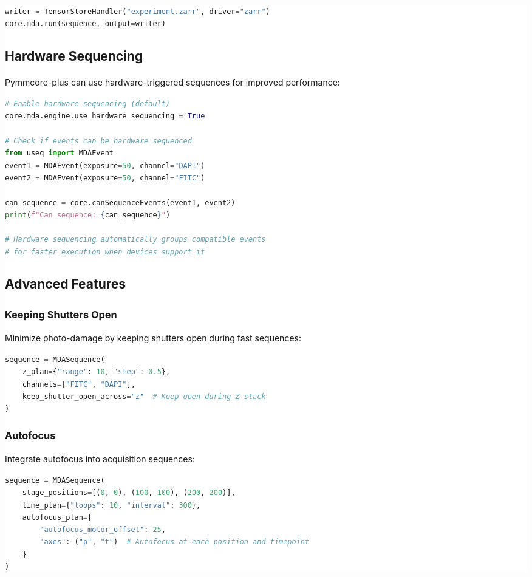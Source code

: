 ```python
writer = TensorStoreHandler("experiment.zarr", driver="zarr")
core.mda.run(sequence, output=writer)
```

## Hardware Sequencing

Pymmcore-plus can use hardware-triggered sequences for improved performance:

```python
# Enable hardware sequencing (default)
core.mda.engine.use_hardware_sequencing = True

# Check if events can be hardware sequenced
from useq import MDAEvent
event1 = MDAEvent(exposure=50, channel="DAPI")
event2 = MDAEvent(exposure=50, channel="FITC")

can_sequence = core.canSequenceEvents(event1, event2)
print(f"Can sequence: {can_sequence}")

# Hardware sequencing automatically groups compatible events
# for faster execution when devices support it
```

## Advanced Features

### Keeping Shutters Open

Minimize photo-damage by keeping shutters open during fast sequences:

```python
sequence = MDASequence(
    z_plan={"range": 10, "step": 0.5},
    channels=["FITC", "DAPI"],
    keep_shutter_open_across="z"  # Keep open during Z-stack
)
```

### Autofocus

Integrate autofocus into acquisition sequences:

```python
sequence = MDASequence(
    stage_positions=[(0, 0), (100, 100), (200, 200)],
    time_plan={"loops": 10, "interval": 300},
    autofocus_plan={
        "autofocus_motor_offset": 25,
        "axes": ("p", "t")  # Autofocus at each position and timepoint
    }
)
```
